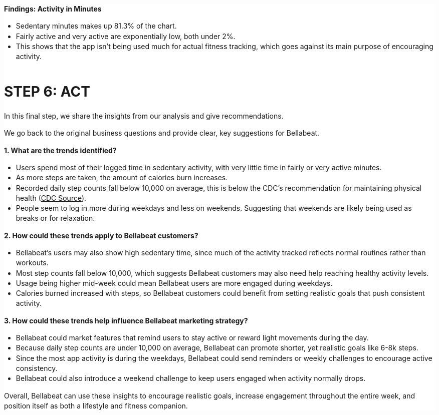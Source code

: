 **Findings: Activity in Minutes**

- Sedentary minutes makes up 81.3% of the chart.
- Fairly active and very active are exponentially low, both under 2%.
- This shows that the app isn’t being used much for actual fitness
  tracking, which goes against its main purpose of encouraging activity.

# **STEP 6: ACT**

In this final step, we share the insights from our analysis and give
recommendations.

We go back to the original business questions and provide clear, key
suggestions for Bellabeat.

**1. What are the trends identified?**

- Users spend most of their logged time in sedentary activity, with very
  little time in fairly or very active minutes.
- As more steps are taken, the amount of calories burn increases.
- Recorded daily step counts fall below 10,000 on average, this is below
  the CDC’s recommendation for maintaining physical health ([CDC
  Source](https://www.cdc.gov/physical-activity-basics/benefits/index.html)).
- People seem to log in more during weekdays and less on weekends.
  Suggesting that weekends are likely being used as breaks or for
  relaxation.

**2. How could these trends apply to Bellabeat customers?**

- Bellabeat’s users may also show high sedentary time, since much of the
  activity tracked reflects normal routines rather than workouts.
- Most step counts fall below 10,000, which suggests Bellabeat customers
  may also need help reaching healthy activity levels.
- Usage being higher mid-week could mean Bellabeat users are more
  engaged during weekdays.
- Calories burned increased with steps, so Bellabeat customers could
  benefit from setting realistic goals that push consistent activity.

**3. How could these trends help influence Bellabeat marketing
strategy?**

- Bellabeat could market features that remind users to stay active or
  reward light movements during the day.
- Because daily step counts are under 10,000 on average, Bellabeat can
  promote shorter, yet realistic goals like 6-8k steps.
- Since the most app activity is during the weekdays, Bellabeat could
  send reminders or weekly challenges to encourage active consistency.
- Bellabeat could also introduce a weekend challenge to keep users
  engaged when activity normally drops.

Overall, Bellabeat can use these insights to encourage realistic goals,
increase engagement throughout the entire week, and position itself as
both a lifestyle and fitness companion.

